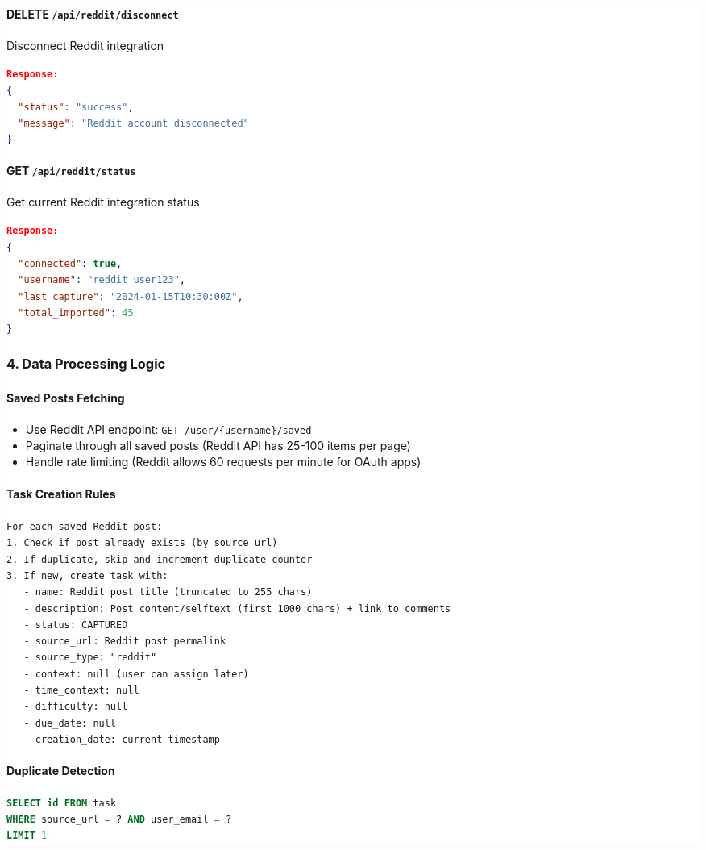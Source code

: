 #### DELETE `/api/reddit/disconnect`
Disconnect Reddit integration
```json
Response:
{
  "status": "success",
  "message": "Reddit account disconnected"
}
```

#### GET `/api/reddit/status`
Get current Reddit integration status
```json
Response:
{
  "connected": true,
  "username": "reddit_user123",
  "last_capture": "2024-01-15T10:30:00Z",
  "total_imported": 45
}
```

### 4. Data Processing Logic

#### Saved Posts Fetching
- Use Reddit API endpoint: `GET /user/{username}/saved`
- Paginate through all saved posts (Reddit API has 25-100 items per page)
- Handle rate limiting (Reddit allows 60 requests per minute for OAuth apps)

#### Task Creation Rules
```
For each saved Reddit post:
1. Check if post already exists (by source_url)
2. If duplicate, skip and increment duplicate counter
3. If new, create task with:
   - name: Reddit post title (truncated to 255 chars)
   - description: Post content/selftext (first 1000 chars) + link to comments
   - status: CAPTURED
   - source_url: Reddit post permalink
   - source_type: "reddit"
   - context: null (user can assign later)
   - time_context: null
   - difficulty: null
   - due_date: null
   - creation_date: current timestamp
```

#### Duplicate Detection
```sql
SELECT id FROM task 
WHERE source_url = ? AND user_email = ?
LIMIT 1
```
